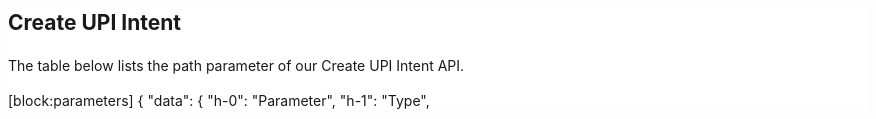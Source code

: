 
## Create UPI Intent

The table below lists the path parameter of our Create UPI Intent API.

[block:parameters]
{
  "data": {
    "h-0": "Parameter",
    "h-1": "Type",
